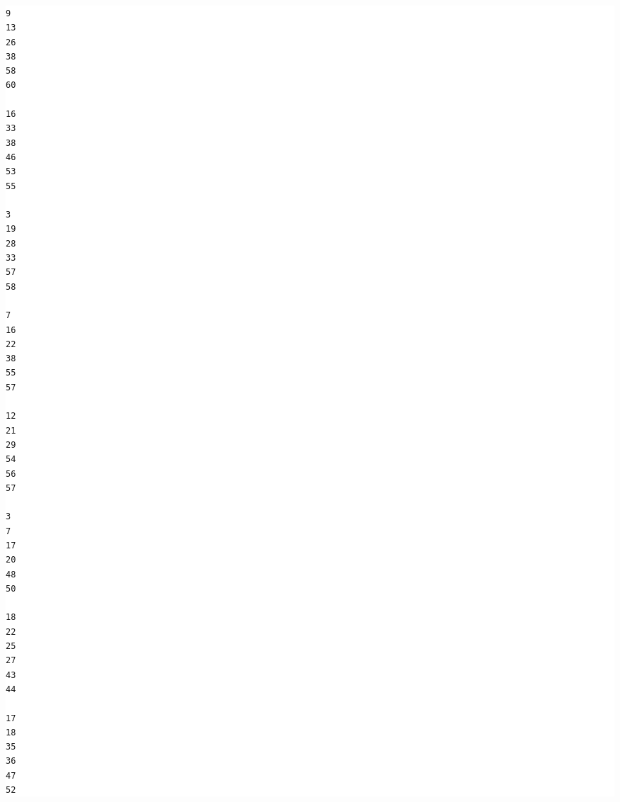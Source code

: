     9
    13
    26
    38
    58
    60

    16
    33
    38
    46
    53
    55

    3
    19
    28
    33
    57
    58

    7
    16
    22
    38
    55
    57

    12
    21
    29
    54
    56
    57

    3
    7
    17
    20
    48
    50

    18
    22
    25
    27
    43
    44

    17
    18
    35
    36
    47
    52
